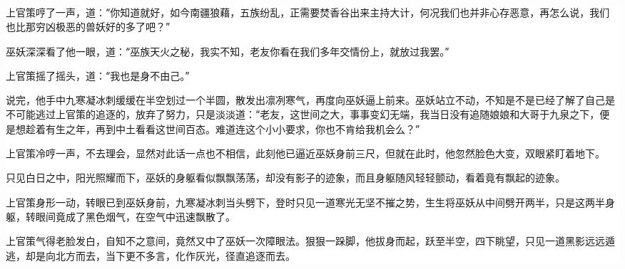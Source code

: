 上官策哼了一声，道：“你知道就好，如今南疆狼藉，五族纷乱，正需要焚香谷出来主持大计，何况我们也并非心存恶意，再怎么说，我们也比那穷凶极恶的兽妖好的多了吧？”

巫妖深深看了他一眼，道：“巫族天火之秘，我实不知，老友你看在我们多年交情份上，就放过我罢。”

上官策摇了摇头，道：“我也是身不由己。”

说完，他手中九寒凝冰刺缓缓在半空划过一个半圆，散发出凛冽寒气，再度向巫妖逼上前来。巫妖站立不动，不知是不是已经了解了自己是不可能逃过上官策的追逐的，放弃了努力，只是淡淡道：“老友，这世间之大，事事变幻无端，我当日没有追随娘娘和大哥于九泉之下，便是想趁着有生之年，再到中土看看这世间百态。难道连这个小小要求，你也不肯给我机会么？”

上官策冷哼一声，不去理会，显然对此话一点也不相信，此刻他已逼近巫妖身前三尺，但就在此时，他忽然脸色大变，双眼紧盯着地下。

只见白日之中，阳光照耀而下，巫妖的身躯看似飘飘荡荡，却没有影子的迹象，而且身躯随风轻轻颤动，看着竟有飘起的迹象。

上官策身形一动，转眼已到巫妖身前，九寒凝冰刺当头劈下，登时只见一道寒光无坚不摧之势，生生将巫妖从中间劈开两半，只是这两半身躯，转眼间竟成了黑色烟气，在空气中迅速飘散了。

上官策气得老脸发白，自知不之意间，竟然又中了巫妖一次障眼法。狠狠一跺脚，他拔身而起，跃至半空，四下眺望，只见一道黑影远远遁逃，却是向北方而去，当下更不多言，化作灰光，径直追逐而去。






